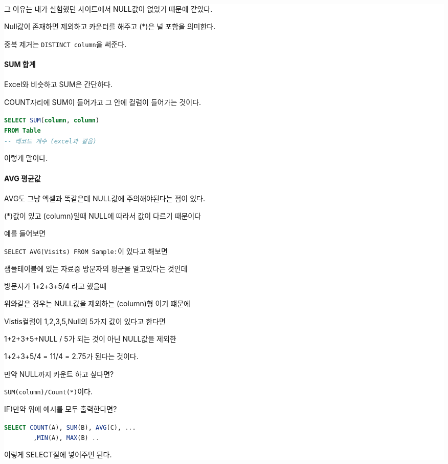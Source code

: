 그 이유는 내가 실험했던 사이트에서 NULL값이 없었기 떄문에 같았다.



Null값이 존재하면 제외하고 카운터를 해주고 (*)은 널 포함을 의미한다.

중복 제거는 `DISTINCT column`을 써준다.



#### SUM 합계

Excel와 비슷하고 SUM은 간단하다.

COUNT자리에 SUM이 들어가고 그 안에 컬럼이 들어가는 것이다.

```sql
SELECT SUM(column, column)
FROM Table
-- 레코드 개수 (excel과 같음)
```

이렇게 말이다.



#### AVG 평균값

AVG도 그냥 엑셀과 똑같은데 NULL값에 주의해야된다는 점이 있다.

(*)값이 있고 (column)일때 NULL에 따라서 값이 다르기 때문이다



예를 들어보면

`SELECT AVG(Visits) FROM Sample:`이 있다고 해보면 

샘플테이블에 있는 자료중 방문자의 평균을 알고있다는 것인데



방문자가 1+2+3+5/4 라고 했을때 

위와같은 경우는 NULL값을 제외하는 (column)형 이기 떄문에

Vistis컬럼이 1,2,3,5,Null의 5가지 값이 있다고 한다면

1+2+3+5+NULL / 5가 되는 것이 아닌 NULL값을 제외한

1+2+3+5/4 = 11/4 = 2.75가 된다는 것이다.



만약 NULL까지 카운트 하고 싶다면?

`SUM(column)/Count(*)`이다.



IF)만약 위에 예시를 모두 출력한다면?

```sql
SELECT COUNT(A), SUM(B), AVG(C), ...
		,MIN(A), MAX(B) ..
```

이렇게 SELECT절에 넣어주면 된다.
